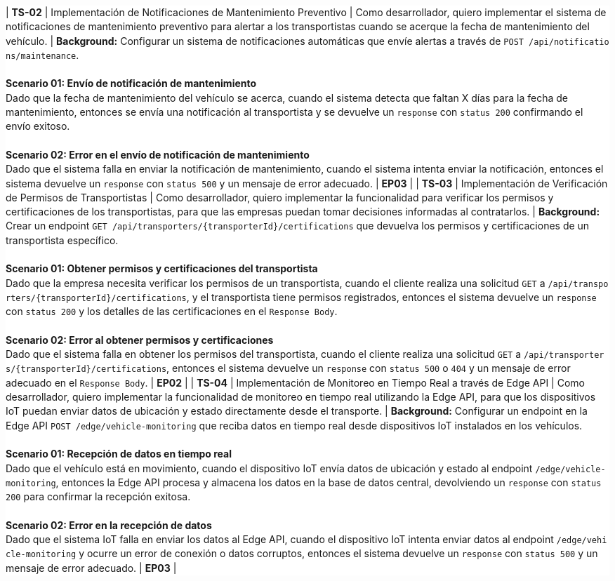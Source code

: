 | **TS-02** | Implementación de Notificaciones de Mantenimiento Preventivo | Como desarrollador, quiero implementar el sistema de notificaciones de mantenimiento preventivo para alertar a los transportistas cuando se acerque la fecha de mantenimiento del vehículo. | **Background:** Configurar un sistema de notificaciones automáticas que envíe alertas a través de `POST /api/notifications/maintenance`.<br><br>**Scenario 01: Envío de notificación de mantenimiento**<br>Dado que la fecha de mantenimiento del vehículo se acerca, cuando el sistema detecta que faltan X días para la fecha de mantenimiento, entonces se envía una notificación al transportista y se devuelve un `response` con `status 200` confirmando el envío exitoso.<br><br>**Scenario 02: Error en el envío de notificación de mantenimiento**<br>Dado que el sistema falla en enviar la notificación de mantenimiento, cuando el sistema intenta enviar la notificación, entonces el sistema devuelve un `response` con `status 500` y un mensaje de error adecuado. | **EP03**                   |
| **TS-03** | Implementación de Verificación de Permisos de Transportistas | Como desarrollador, quiero implementar la funcionalidad para verificar los permisos y certificaciones de los transportistas, para que las empresas puedan tomar decisiones informadas al contratarlos. | **Background:** Crear un endpoint `GET /api/transporters/{transporterId}/certifications` que devuelva los permisos y certificaciones de un transportista específico.<br><br>**Scenario 01: Obtener permisos y certificaciones del transportista**<br>Dado que la empresa necesita verificar los permisos de un transportista, cuando el cliente realiza una solicitud `GET` a `/api/transporters/{transporterId}/certifications`, y el transportista tiene permisos registrados, entonces el sistema devuelve un `response` con `status 200` y los detalles de las certificaciones en el `Response Body`.<br><br>**Scenario 02: Error al obtener permisos y certificaciones**<br>Dado que el sistema falla en obtener los permisos del transportista, cuando el cliente realiza una solicitud `GET` a `/api/transporters/{transporterId}/certifications`, entonces el sistema devuelve un `response` con `status 500` o `404` y un mensaje de error adecuado en el `Response Body`. | **EP02**                   |
| **TS-04** | Implementación de Monitoreo en Tiempo Real a través de Edge API | Como desarrollador, quiero implementar la funcionalidad de monitoreo en tiempo real utilizando la Edge API, para que los dispositivos IoT puedan enviar datos de ubicación y estado directamente desde el transporte. | **Background:** Configurar un endpoint en la Edge API `POST /edge/vehicle-monitoring` que reciba datos en tiempo real desde dispositivos IoT instalados en los vehículos.<br><br>**Scenario 01: Recepción de datos en tiempo real**<br>Dado que el vehículo está en movimiento, cuando el dispositivo IoT envía datos de ubicación y estado al endpoint `/edge/vehicle-monitoring`, entonces la Edge API procesa y almacena los datos en la base de datos central, devolviendo un `response` con `status 200` para confirmar la recepción exitosa.<br><br>**Scenario 02: Error en la recepción de datos**<br>Dado que el sistema IoT falla en enviar los datos al Edge API, cuando el dispositivo IoT intenta enviar datos al endpoint `/edge/vehicle-monitoring` y ocurre un error de conexión o datos corruptos, entonces el sistema devuelve un `response` con `status 500` y un mensaje de error adecuado. | **EP03**                   |
